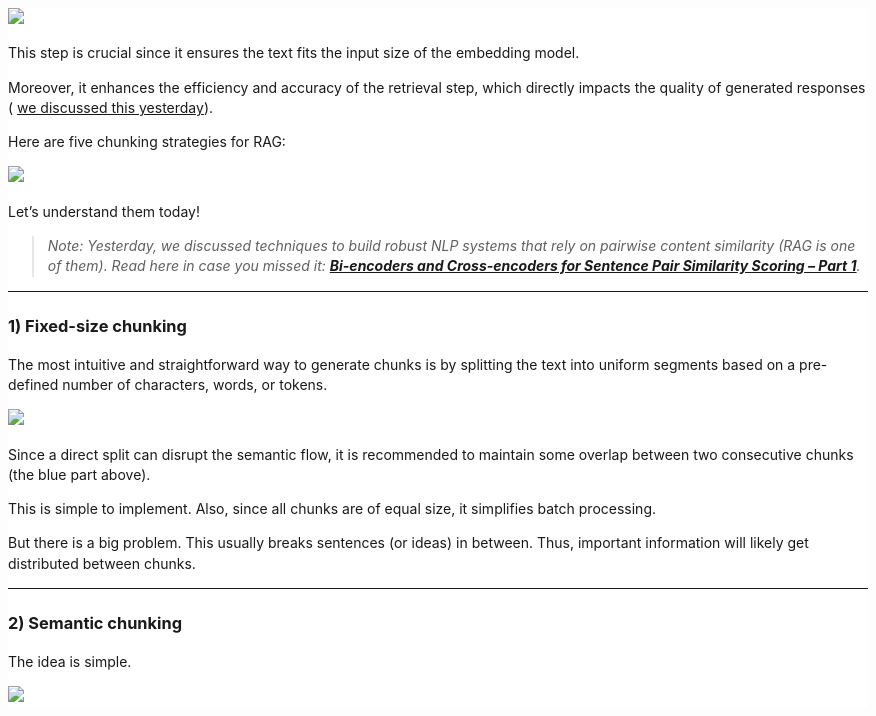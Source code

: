 [![](https://substackcdn.com/image/fetch/$s_!RDxE!,w_1456,c_limit,f_auto,q_auto:good,fl_progressive:steep/https%3A%2F%2Fsubstack-post-media.s3.amazonaws.com%2Fpublic%2Fimages%2Fdeab4ef3-d3ec-4459-8004-ceffe81652ca_1829x392.png)](https://substackcdn.com/image/fetch/$s_!RDxE!,f_auto,q_auto:good,fl_progressive:steep/https%3A%2F%2Fsubstack-post-media.s3.amazonaws.com%2Fpublic%2Fimages%2Fdeab4ef3-d3ec-4459-8004-ceffe81652ca_1829x392.png)

This step is crucial since it ensures the text fits the input size of the embedding model.

Moreover, it enhances the efficiency and accuracy of the retrieval step, which directly impacts the quality of generated responses ( [we discussed this yesterday](https://www.dailydoseofds.com/bi-encoders-and-cross-encoders-for-sentence-pair-similarity-scoring-part-1/)).

Here are five chunking strategies for RAG:

[![](https://substackcdn.com/image/fetch/$s_!us2E!,w_1456,c_limit,f_auto,q_auto:good,fl_progressive:steep/https%3A%2F%2Fsubstack-post-media.s3.amazonaws.com%2Fpublic%2Fimages%2F92c70184-ba0f-4877-9a55-e4add0e311ad_870x1116.gif)](https://substackcdn.com/image/fetch/$s_!us2E!,f_auto,q_auto:good,fl_progressive:steep/https%3A%2F%2Fsubstack-post-media.s3.amazonaws.com%2Fpublic%2Fimages%2F92c70184-ba0f-4877-9a55-e4add0e311ad_870x1116.gif)

Let’s understand them today!

> _Note: Yesterday, we discussed techniques to build robust NLP systems that rely on pairwise content similarity (RAG is one of them). Read here in case you missed it: **[Bi-encoders and Cross-encoders for Sentence Pair Similarity Scoring – Part 1](https://www.dailydoseofds.com/bi-encoders-and-cross-encoders-for-sentence-pair-similarity-scoring-part-1/)**._

* * *

### 1) Fixed-size chunking

The most intuitive and straightforward way to generate chunks is by splitting the text into uniform segments based on a pre-defined number of characters, words, or tokens.

[![](https://substackcdn.com/image/fetch/$s_!RG5y!,w_1456,c_limit,f_auto,q_auto:good,fl_progressive:steep/https%3A%2F%2Fsubstack-post-media.s3.amazonaws.com%2Fpublic%2Fimages%2F98c422a0-f0e2-457c-a256-4476a56a601f_943x232.png)](https://substackcdn.com/image/fetch/$s_!RG5y!,f_auto,q_auto:good,fl_progressive:steep/https%3A%2F%2Fsubstack-post-media.s3.amazonaws.com%2Fpublic%2Fimages%2F98c422a0-f0e2-457c-a256-4476a56a601f_943x232.png)

Since a direct split can disrupt the semantic flow, it is recommended to maintain some overlap between two consecutive chunks (the blue part above).

This is simple to implement. Also, since all chunks are of equal size, it simplifies batch processing.

But there is a big problem. This usually breaks sentences (or ideas) in between. Thus, important information will likely get distributed between chunks.

* * *

### 2) Semantic chunking

The idea is simple.

[![](https://substackcdn.com/image/fetch/$s_!tmOD!,w_1456,c_limit,f_auto,q_auto:good,fl_progressive:steep/https%3A%2F%2Fsubstack-post-media.s3.amazonaws.com%2Fpublic%2Fimages%2Fa6ad83a6-2879-4c77-9e49-393f16577aef_1066x288.gif)](https://substackcdn.com/image/fetch/$s_!tmOD!,f_auto,q_auto:good,fl_progressive:steep/https%3A%2F%2Fsubstack-post-media.s3.amazonaws.com%2Fpublic%2Fimages%2Fa6ad83a6-2879-4c77-9e49-393f16577aef_1066x288.gif)
